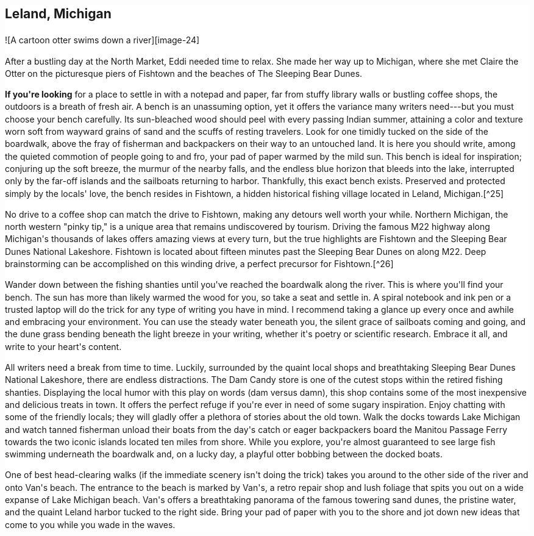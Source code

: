 ## Leland, Michigan

![A cartoon otter swims down a river][image-24]

<p class="page-break">After a bustling day at the North Market, Eddi needed time to relax. She made her way up to Michigan, where she met Claire the Otter on the picturesque piers of Fishtown and the beaches of The Sleeping Bear Dunes.</p>

**If you're looking** for a place to settle in with a notepad and paper, far from stuffy library walls or bustling coffee shops, the outdoors is a breath of fresh air. A bench is an unassuming option, yet it offers the variance many writers need---but you must choose your bench carefully. Its sun-bleached wood should peel with every passing Indian summer, attaining a color and texture worn soft from wayward grains of sand and the scuffs of resting travelers. Look for one timidly tucked on the side of the boardwalk, above the fray of fisherman and backpackers on their way to an untouched land. It is here you should write, among the quieted commotion of people going to and fro, your pad of paper warmed by the mild sun. This bench is ideal for inspiration; conjuring up the soft breeze, the murmur of the nearby falls, and the endless blue horizon that bleeds into the lake, interrupted only by the far-off islands and the sailboats returning to harbor. Thankfully, this exact bench exists. Preserved and protected simply by the locals' love, the bench resides in Fishtown, a hidden historical fishing village located in Leland, Michigan.[^25]

No drive to a coffee shop can match the drive to Fishtown, making any detours well worth your while. Northern Michigan, the north western "pinky tip," is a unique area that remains undiscovered by tourism. Driving the famous M22 highway along Michigan's thousands of lakes offers amazing views at every turn, but the true highlights are Fishtown and the Sleeping Bear Dunes National Lakeshore. Fishtown is located about fifteen minutes past the Sleeping Bear Dunes on along M22. Deep brainstorming can be accomplished on this winding drive, a perfect precursor for Fishtown.[^26]

Wander down between the fishing shanties until you've reached the boardwalk along the river. This is where you'll find your bench. The sun has more than likely warmed the wood for you, so take a seat and settle in. A spiral notebook and ink pen or a trusted laptop will do the trick for any type of writing you have in mind. I recommend taking a glance up every once and awhile and embracing your environment. You can use the steady water beneath you, the silent grace of sailboats coming and going, and the dune grass bending beneath the light breeze in your writing, whether it's poetry or scientific research. Embrace it all, and write to your heart's content.

All writers need a break from time to time. Luckily, surrounded by the quaint local shops and breathtaking Sleeping Bear Dunes National Lakeshore, there are endless distractions. The Dam Candy store is one of the cutest stops within the retired fishing shanties. Displaying the local humor with this play on words (dam versus damn), this shop contains some of the most inexpensive and delicious treats in town. It offers the perfect refuge if you're ever in need of some sugary inspiration. Enjoy chatting with some of the friendly locals; they will gladly offer a plethora of stories about the old town. Walk the docks towards Lake Michigan and watch tanned fisherman unload their boats from the day's catch or eager backpackers board the Manitou Passage Ferry towards the two iconic islands located ten miles from shore. While you explore, you're almost guaranteed to see large fish swimming underneath the boardwalk and, on a lucky day, a playful otter bobbing between the docked boats.

One of best head-clearing walks (if the immediate scenery isn't doing the trick) takes you around to the other side of the river and onto Van's beach. The entrance to the beach is marked by Van's, a retro repair shop and lush foliage that spits you out on a wide expanse of Lake Michigan beach. Van's offers a breathtaking panorama of the famous towering sand dunes, the pristine water, and the quaint Leland harbor tucked to the right side. Bring your pad of paper with you to the shore and jot down new ideas that come to you while you wade in the waves.


[^1]:	"Ponce Inlet, Florida." *Wikipedia.* October 12, 2017. Accessed October 30, 2017. [https://en.wikipedia.org/wiki/Ponce_Inlet,_Florida](https://en.wikipedia.org/wiki/Ponce_Inlet,_Florida)
[^2]:	"Homepage." *Forest Preserve District of Will County.* 2017. Accessed October 30, 2017. [https://www.reconnectwithnature.org/](https://www.reconnectwithnature.org/)
[^3]:	Carroll, Lewis. *Alice’s Adventures in Wonderland.* 1865. VolumeOne Publishing, 1998. Accessed 3 October 2017. [https://www.adobe.com/be_en/active-use/pdf/Alice_in_Wonderland.pdf](https://www.adobe.com/be_en/active-use/pdf/Alice_in_Wonderland.pdf)
[^4]:	Schulz, Kathryn. "The Rabbit-Hole Rabbit Hole." *The New Yorker.* 4 June 2015. Accessed 3 October 2017. [https://www.newyorker.com/culture/cultural-comment/the-rabbit-hole-rabbit-hole](https://www.newyorker.com/culture/cultural-comment/the-rabbit-hole-rabbit-hole)
[^5]:	Carroll, Lewis. *Alice’s Adventures in Wonderland.* 1865. VolumeOne Publishing, 1998. Accessed 3 October 2017. [https://www.adobe.com/be_en/active-use/pdf/Alice_in_Wonderland.pdf](https://www.adobe.com/be_en/active-use/pdf/Alice_in_Wonderland.pdf)
[^6]:	Carroll, Lewis. *Alice’s Adventures in Wonderland.* 1865. VolumeOne Publishing, 1998. Accessed 3 October 2017. [https://www.adobe.com/be_en/active-use/pdf/Alice_in_Wonderland.pdf](https://www.adobe.com/be_en/active-use/pdf/Alice_in_Wonderland.pdf)
[^7]:	Enders, Alexandra. "The Importance of Place: Where Writers Write and Why." *Poets & Writers.* February 11, 2008. Accessed November 7, 2017. [https://www.pw.org/content/importance_place_where_writers_write_and_why_0](https://www.pw.org/content/importance_place_where_writers_write_and_why_0)
[^8]: "About Herman." *Hermann Missouri Official Visitor Information.* Accessed November 7, 2017. [http://visithermann.com/](http://visithermann.com/)
[^9]: "King Library." *Miami University.* [https://www.lib.miamioh.edu/system/king-library](https://www.lib.miamioh.edu/system/king-library)
[^10]: "L’appel du vide." *Collins Dictionary.* Accessed December 6, 2017. [https://www.collinsdictionary.com/us/submission/3281/L%E2%80%99appel+du+vide](https://www.collinsdictionary.com/us/submission/3281/L%25E2%2580%2599appel+du+vide)
[^11]: "All about Mary: Serenity Pines Garden: University of Dayton.” *International Marian Research Institute.*  University of Dayton.  Accessed 28 November 2017. [https://udayton.edu/imri/mary/s/serenity-pines-garden-university-of-dayton.php](https://udayton.edu/imri/mary/s/serenity-pines-garden-university-of-dayton.php)
[^12]: Suttie, Jill. "How Nature Can Make you Kinder, Happier, and More Creative." *Greater Good Magazine.* UC Berkeley GGSC: 2 Mar. 2016. Accessed 28 November 2017. 	[https://greatergood.berkeley.edu/article/item/how_nature_makes_you_kinder_happier_more_creative](https://greatergood.berkeley.edu/article/item/how_nature_makes_you_kinder_happier_more_creative)
[^13]: "About Us." *True West Coffee.* August 07, 2016. Accessed November 08, 2017. [http://truewestcoffee.com](http://truewestcoffee.com/)
[^14]: McFarland, Stephanie. "Best of the North." *Cincinnati Magazine.* [http://cincymagazine.com/Main/BestoftheNorth.aspx](http://cincymagazine.com/Main/BestoftheNorth.aspx)
[^15]: Schwartzberg, Eric. "Couple Opens a Coffee Shop." *Journal News*, 18 Nov. 2011, [http://www.journal-news.com/news/local/couple-open-coffee-shop/D0dGNDN3IJ3HvW2dQIVu8J/](http://www.journal-news.com/news/local/couple-open-coffee-shop/D0dGNDN3IJ3HvW2dQIVu8J/)
[^16]: "Unleash​ ​Your​ ​Creative​ ​Superpowers​ ​with​ ​National​ ​Novel​ ​Writing​ ​Month." *For the Press, National Novel Writing Month*, 27 Sept. 2017, [http://d1lj9l30x2igqs.cloudfront.net/nano-2013/files/2017/09/Press-Release-2017.pdf](http://d1lj9l30x2igqs.cloudfront.net/nano-2013/files/2017/09/Press-Release-2017.pdf)
[^17]: Konig, Cornelius J, and Martin Kleinmann. "Deadline Rush: A Time Management Phenomenon and Its Mathematical Description." *The Journal of Psychology*, 139, no. 1,  (2005): ser. 33-45. Accessed December 1, 2017.
[^18]: Naylor, B. "Cincinnati's Airport: Best In The U.S." *NPR*, 2 Sep. 2013,  [http://www.npr.org/2013/09/02/217267752/cincinnatis-airport-best-in-the-u-s](http://www.npr.org/2013/09/02/217267752/cincinnatis-airport-best-in-the-u-s)
[^19]: "News & Stats." CVG Receives Multiple SkyTrax Honors. [http://cvgairport.com/about/news/2016/03/18/cvg-receives-multiple-skytrax-honors](http://cvgairport.com/about/news/2016/03/18/cvg-receives-multiple-skytrax-honors)
[^20]: "CVG Skyshops." Food Options. [http://www.cvgairport.com/eat](http://www.cvgairport.com/eat)
[^21]: "History of the Green." *Stephen’s Green Shopping Centre.* Accessed November 14, 2017. [https://www.stephensgreen.com/history/](https://www.stephensgreen.com/history/)